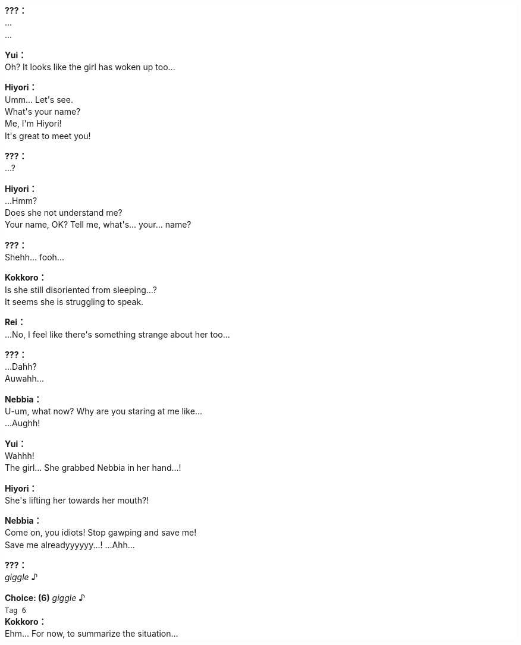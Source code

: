 **???：**  
...  
...  
  
**Yui：**  
Oh? It looks like the girl has woken up too...  
  
**Hiyori：**  
Umm... Let's see.  
 What's your name?  
Me, I'm Hiyori!  
 It's great to meet you!  
  
**???：**  
...?  
  
**Hiyori：**  
...Hmm?  
 Does she not understand me?  
Your name, OK? Tell me, what's... your... name?  
  
**???：**  
Shehh... fooh...  
  
**Kokkoro：**  
Is she still disoriented from sleeping...?  
It seems she is struggling to speak.  
  
**Rei：**  
...No, I feel like there's something strange about her too...  
  
**???：**  
...Dahh?  
Auwahh...  
  
**Nebbia：**  
U-um, what now? Why are you staring at me like...  
...Aughh!  
  
**Yui：**  
Wahhh!  
The girl... She grabbed Nebbia in her hand...!  
  
**Hiyori：**  
She's lifting her towards her mouth?!  
  
**Nebbia：**  
Come on, you idiots! Stop gawping and save me!  
Save me alreadyyyyyy...! ...Ahh...  
  
**???：**  
*giggle* ♪  
  
**Choice: (6)**  *giggle* ♪  
`Tag 6`  
**Kokkoro：**  
Ehm... For now, to summarize the situation...  
  